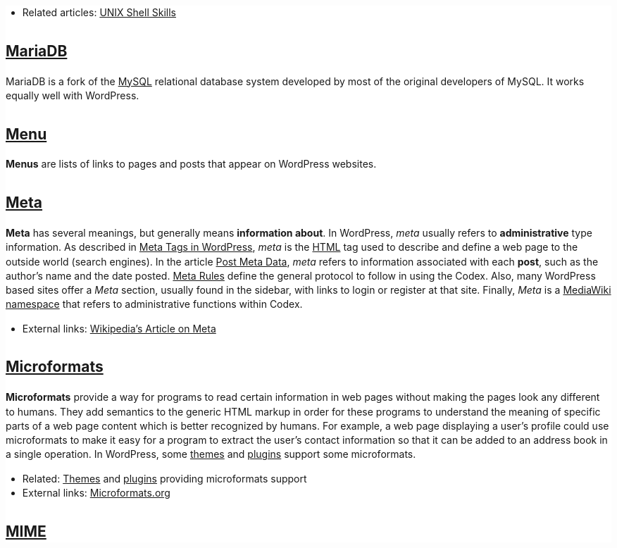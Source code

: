 - Related articles: [UNIX Shell Skills](https://codex.wordpress.org/UNIX_Shell_Skills)

## [MariaDB](https://wordpress.org/documentation/article/wordpress-glossary/\#mariadb)

MariaDB is a fork of the [MySQL](https://codex.wordpress.org/Glossary#MySQL) relational database system developed by most of the original developers of MySQL. It works equally well with WordPress.

## [Menu](https://wordpress.org/documentation/article/wordpress-glossary/\#menu)

**Menus** are lists of links to pages and posts that appear on WordPress websites.

## [Meta](https://wordpress.org/documentation/article/wordpress-glossary/\#meta)

**Meta** has several meanings, but generally means **information about**. In WordPress, _meta_ usually refers to **administrative** type information. As described in [Meta Tags in WordPress](https://codex.wordpress.org/Meta_Tags_in_WordPress), _meta_ is the [HTML](https://codex.wordpress.org/Glossary#HTML) tag used to describe and define a web page to the outside world (search engines). In the article [Post Meta Data](https://codex.wordpress.org/Post_Meta_Data_Section), _meta_ refers to information associated with each **post**, such as the author’s name and the date posted. [Meta Rules](https://codex.wordpress.org/Codex:Guidelines#Meta_Rules) define the general protocol to follow in using the Codex. Also, many WordPress based sites offer a _Meta_ section, usually found in the sidebar, with links to login or register at that site. Finally, _Meta_ is a [MediaWiki](http://www.mediawiki.org/) [namespace](http://meta.wikimedia.org/wiki/Namespace) that refers to administrative functions within Codex.

- External links: [Wikipedia’s Article on Meta](http://en.wikipedia.org/wiki/Meta-)

## [Microformats](https://wordpress.org/documentation/article/wordpress-glossary/\#microformats)

**Microformats** provide a way for programs to read certain
information in web pages without making the pages look any different to
humans. They add semantics to the generic HTML markup in order for these
programs to understand the meaning of specific parts of a web page
content which is better recognized by humans. For example, a web page
displaying a user’s profile could use microformats to make it easy for a
program to extract the user’s contact information so that it can be
added to an address book in a single operation. In WordPress, some [themes](https://codex.wordpress.org/Glossary#theme) and [plugins](https://codex.wordpress.org/Glossary#plugin) support some microformats.

- Related: [Themes](https://wordpress.org/extend/themes/tags/microformats) and [plugins](https://wordpress.org/extend/plugins/tags/microformats) providing microformats support
- External links: [Microformats.org](http://microformats.org/)

## [MIME](https://wordpress.org/documentation/article/wordpress-glossary/\#mime)
